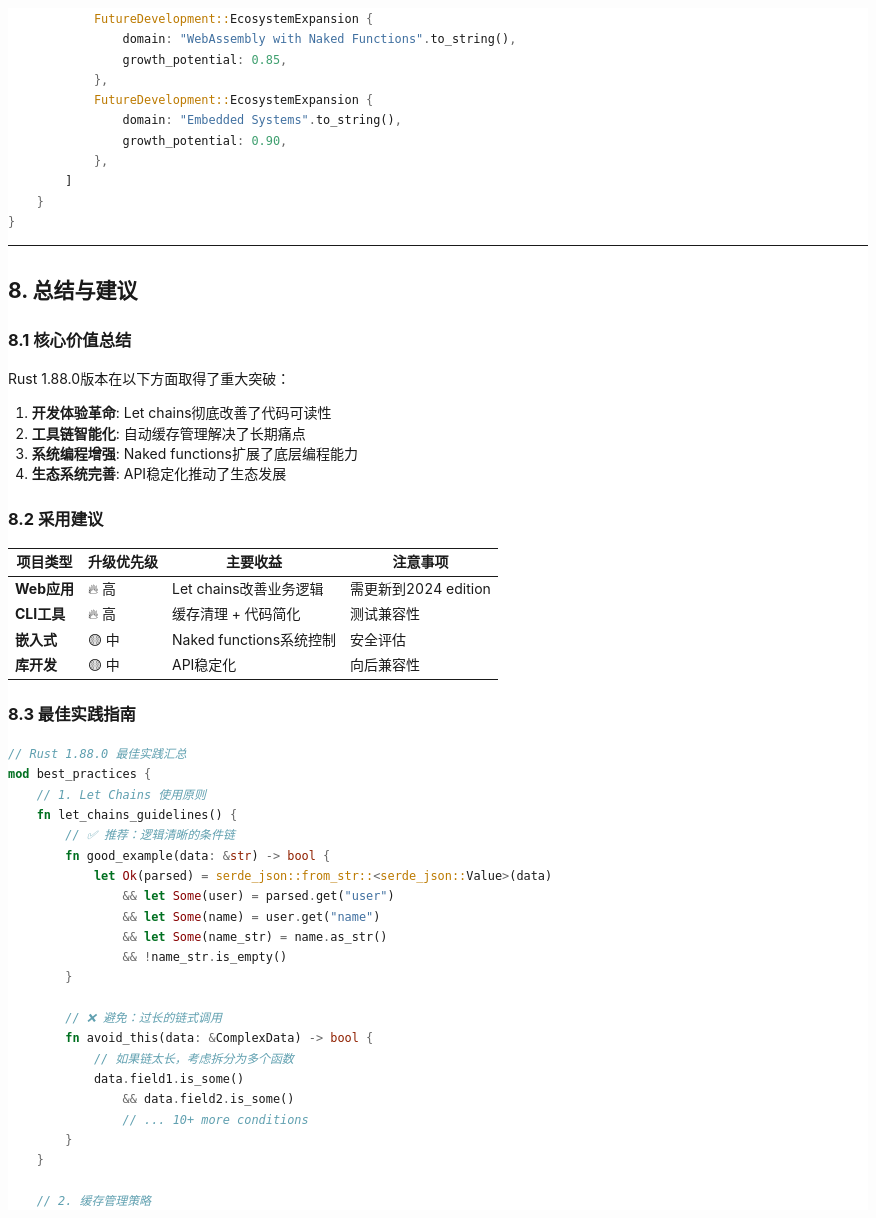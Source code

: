 ```rust
            FutureDevelopment::EcosystemExpansion {
                domain: "WebAssembly with Naked Functions".to_string(),
                growth_potential: 0.85,
            },
            FutureDevelopment::EcosystemExpansion {
                domain: "Embedded Systems".to_string(),
                growth_potential: 0.90,
            },
        ]
    }
}
```

---

## 8. 总结与建议

### 8.1 核心价值总结

Rust 1.88.0版本在以下方面取得了重大突破：

1. **开发体验革命**: Let chains彻底改善了代码可读性
2. **工具链智能化**: 自动缓存管理解决了长期痛点  
3. **系统编程增强**: Naked functions扩展了底层编程能力
4. **生态系统完善**: API稳定化推动了生态发展

### 8.2 采用建议

| 项目类型 | 升级优先级 | 主要收益 | 注意事项 |
|----------|------------|----------|----------|
| **Web应用** | 🔥 高 | Let chains改善业务逻辑 | 需更新到2024 edition |
| **CLI工具** | 🔥 高 | 缓存清理 + 代码简化 | 测试兼容性 |
| **嵌入式** | 🟡 中 | Naked functions系统控制 | 安全评估 |
| **库开发** | 🟡 中 | API稳定化 | 向后兼容性 |

### 8.3 最佳实践指南

```rust
// Rust 1.88.0 最佳实践汇总
mod best_practices {
    // 1. Let Chains 使用原则
    fn let_chains_guidelines() {
        // ✅ 推荐：逻辑清晰的条件链
        fn good_example(data: &str) -> bool {
            let Ok(parsed) = serde_json::from_str::<serde_json::Value>(data)
                && let Some(user) = parsed.get("user")
                && let Some(name) = user.get("name")
                && let Some(name_str) = name.as_str()
                && !name_str.is_empty()
        }
        
        // ❌ 避免：过长的链式调用
        fn avoid_this(data: &ComplexData) -> bool {
            // 如果链太长，考虑拆分为多个函数
            data.field1.is_some()
                && data.field2.is_some()
                // ... 10+ more conditions
        }
    }
    
    // 2. 缓存管理策略
```
